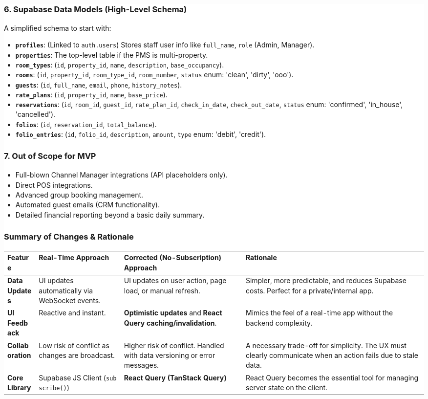 ### 6. Supabase Data Models (High-Level Schema)

A simplified schema to start with:

- **`profiles`**: (Linked to `auth.users`) Stores staff user info like `full_name`, `role` (Admin, Manager).
- **`properties`**: The top-level table if the PMS is multi-property.
- **`room_types`**: (`id`, `property_id`, `name`, `description`, `base_occupancy`).
- **`rooms`**: (`id`, `property_id`, `room_type_id`, `room_number`, `status` enum: 'clean', 'dirty', 'ooo').
- **`guests`**: (`id`, `full_name`, `email`, `phone`, `history_notes`).
- **`rate_plans`**: (`id`, `property_id`, `name`, `base_price`).
- **`reservations`**: (`id`, `room_id`, `guest_id`, `rate_plan_id`, `check_in_date`, `check_out_date`, `status` enum: 'confirmed', 'in_house', 'cancelled').
- **`folios`**: (`id`, `reservation_id`, `total_balance`).
- **`folio_entries`**: (`id`, `folio_id`, `description`, `amount`, `type` enum: 'debit', 'credit').

### 7. Out of Scope for MVP

- Full-blown Channel Manager integrations (API placeholders only).
- Direct POS integrations.
- Advanced group booking management.
- Automated guest emails (CRM functionality).
- Detailed financial reporting beyond a basic daily summary.

### Summary of Changes & Rationale

| Feature           | Real-Time Approach                             | **Corrected (No-Subscription) Approach**                                 | Rationale                                                                                                     |
| :---------------- | :--------------------------------------------- | :----------------------------------------------------------------------- | :------------------------------------------------------------------------------------------------------------ |
| **Data Updates**  | UI updates automatically via WebSocket events. | UI updates on user action, page load, or manual refresh.                 | Simpler, more predictable, and reduces Supabase costs. Perfect for a private/internal app.                    |
| **UI Feedback**   | Reactive and instant.                          | **Optimistic updates** and **React Query caching/invalidation**.         | Mimics the feel of a real-time app without the backend complexity.                                            |
| **Collaboration** | Low risk of conflict as changes are broadcast. | Higher risk of conflict. Handled with data versioning or error messages. | A necessary trade-off for simplicity. The UX must clearly communicate when an action fails due to stale data. |
| **Core Library**  | Supabase JS Client (`subscribe()`)             | **React Query (TanStack Query)**                                         | React Query becomes the essential tool for managing server state on the client.                               |
